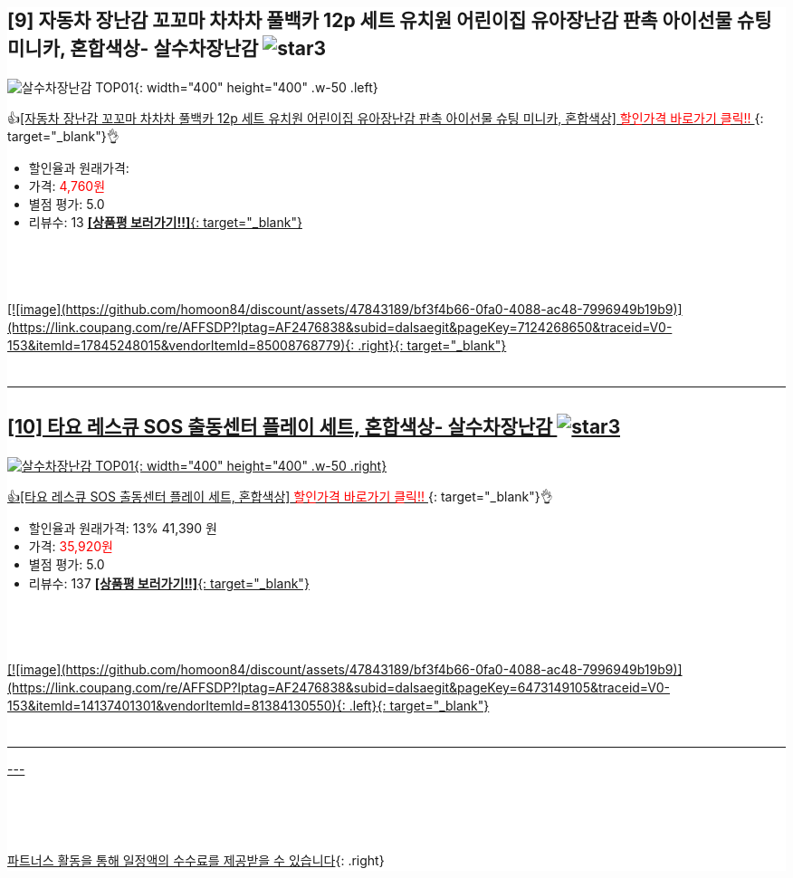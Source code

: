 
        
       
## [9] 자동차 장난감 꼬꼬마 차차차 풀백카 12p 세트 유치원 어린이집 유아장난감 판촉 아이선물 슈팅 미니카, 혼합색상- 살수차장난감  <img width="81" alt="star3" src="https://user-images.githubusercontent.com/78655692/151471989-9e21d7a8-a7b6-44b0-b598-2bb204b56b00.png">

![살수차장난감 TOP01](https://thumbnail10.coupangcdn.com/thumbnails/remote/230x230ex/image/vendor_inventory/1cf0/370f86e81aadc7119d50eb8404fa1426fce83ba847522b25fb0c3bee076c.jpg){: width="400" height="400" .w-50 .left}


👍<a href="https://link.coupang.com/re/AFFSDP?lptag=AF2476838&subid=dalsaegit&pageKey=7124268650&traceid=V0-153&itemId=17845248015&vendorItemId=85008768779">[자동차 장난감 꼬꼬마 차차차 풀백카 12p 세트 유치원 어린이집 유아장난감 판촉 아이선물 슈팅 미니카, 혼합색상]<font color=red> 할인가격 바로가기 클릭!! </font></a>{: target="_blank"}👌
<br>
- 할인율과 원래가격: 
- 가격: <span style='color:red'>4,760원</span>
- 별점 평가: 5.0
- 리뷰수: 13 <a href="https://link.coupang.com/re/AFFSDP?lptag=AF2476838&subid=dalsaegit&pageKey=7124268650&traceid=V0-153&itemId=17845248015&vendorItemId=85008768779"> <strong>[상품평 보러가기!!]</strong>{: target="_blank"}
<br>
<br>
<br>
[![image](https://github.com/homoon84/discount/assets/47843189/bf3f4b66-0fa0-4088-ac48-7996949b19b9)](https://link.coupang.com/re/AFFSDP?lptag=AF2476838&subid=dalsaegit&pageKey=7124268650&traceid=V0-153&itemId=17845248015&vendorItemId=85008768779){: .right}{: target="_blank"}
<br>
<br>

---

        
       
## [10] 타요 레스큐 SOS 출동센터 플레이 세트, 혼합색상- 살수차장난감  <img width="81" alt="star3" src="https://user-images.githubusercontent.com/78655692/151471989-9e21d7a8-a7b6-44b0-b598-2bb204b56b00.png">

![살수차장난감 TOP01](https://thumbnail7.coupangcdn.com/thumbnails/remote/230x230ex/image/retail/images/2954875419948407-4e98c1c9-d174-4788-83bf-10809a2f6c59.jpg){: width="400" height="400" .w-50 .right}


👍<a href="https://link.coupang.com/re/AFFSDP?lptag=AF2476838&subid=dalsaegit&pageKey=6473149105&traceid=V0-153&itemId=14137401301&vendorItemId=81384130550">[타요 레스큐 SOS 출동센터 플레이 세트, 혼합색상]<font color=red> 할인가격 바로가기 클릭!! </font></a>{: target="_blank"}👌
<br>
- 할인율과 원래가격: 13%  41,390   원
- 가격: <span style='color:red'>35,920원</span>
- 별점 평가: 5.0
- 리뷰수: 137 <a href="https://link.coupang.com/re/AFFSDP?lptag=AF2476838&subid=dalsaegit&pageKey=6473149105&traceid=V0-153&itemId=14137401301&vendorItemId=81384130550"> <strong>[상품평 보러가기!!]</strong>{: target="_blank"}
<br>
<br>
<br>
[![image](https://github.com/homoon84/discount/assets/47843189/bf3f4b66-0fa0-4088-ac48-7996949b19b9)](https://link.coupang.com/re/AFFSDP?lptag=AF2476838&subid=dalsaegit&pageKey=6473149105&traceid=V0-153&itemId=14137401301&vendorItemId=81384130550){: .left}{: target="_blank"}
<br>
<br>

---

---<br><br><br><br><br> [ 파트너스 활동을 통해 일정액의 수수료를 제공받을 수 있습니다](https://link.coupang.com/a/blsRe7){: .right}